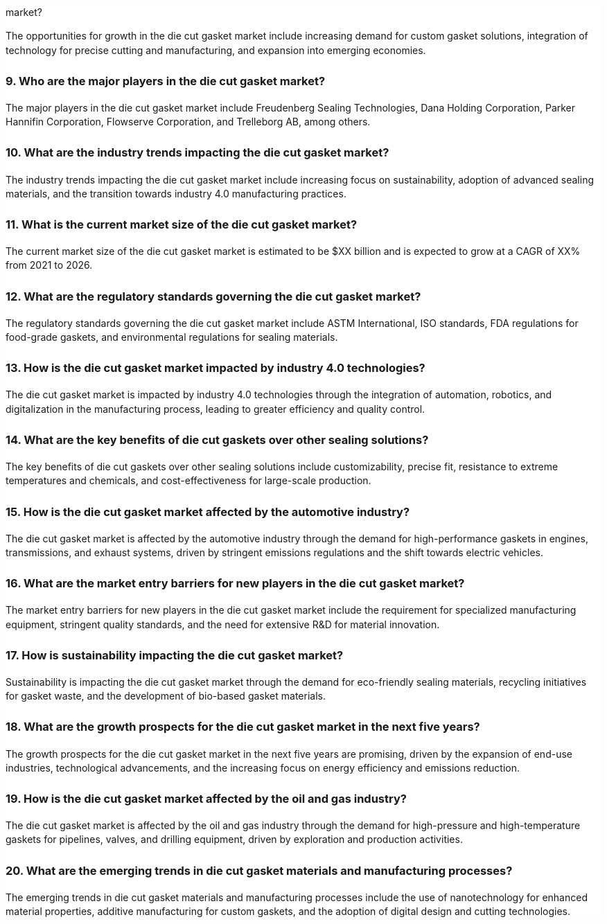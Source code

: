 market?</h3><p>The opportunities for growth in the die cut gasket market include increasing demand for custom gasket solutions, integration of technology for precise cutting and manufacturing, and expansion into emerging economies.</p><h3>9. Who are the major players in the die cut gasket market?</h3><p>The major players in the die cut gasket market include Freudenberg Sealing Technologies, Dana Holding Corporation, Parker Hannifin Corporation, Flowserve Corporation, and Trelleborg AB, among others.</p><h3>10. What are the industry trends impacting the die cut gasket market?</h3><p>The industry trends impacting the die cut gasket market include increasing focus on sustainability, adoption of advanced sealing materials, and the transition towards industry 4.0 manufacturing practices.</p><h3>11. What is the current market size of the die cut gasket market?</h3><p>The current market size of the die cut gasket market is estimated to be $XX billion and is expected to grow at a CAGR of XX% from 2021 to 2026.</p><h3>12. What are the regulatory standards governing the die cut gasket market?</h3><p>The regulatory standards governing the die cut gasket market include ASTM International, ISO standards, FDA regulations for food-grade gaskets, and environmental regulations for sealing materials.</p><h3>13. How is the die cut gasket market impacted by industry 4.0 technologies?</h3><p>The die cut gasket market is impacted by industry 4.0 technologies through the integration of automation, robotics, and digitalization in the manufacturing process, leading to greater efficiency and quality control.</p><h3>14. What are the key benefits of die cut gaskets over other sealing solutions?</h3><p>The key benefits of die cut gaskets over other sealing solutions include customizability, precise fit, resistance to extreme temperatures and chemicals, and cost-effectiveness for large-scale production.</p><h3>15. How is the die cut gasket market affected by the automotive industry?</h3><p>The die cut gasket market is affected by the automotive industry through the demand for high-performance gaskets in engines, transmissions, and exhaust systems, driven by stringent emissions regulations and the shift towards electric vehicles.</p><h3>16. What are the market entry barriers for new players in the die cut gasket market?</h3><p>The market entry barriers for new players in the die cut gasket market include the requirement for specialized manufacturing equipment, stringent quality standards, and the need for extensive R&D for material innovation.</p><h3>17. How is sustainability impacting the die cut gasket market?</h3><p>Sustainability is impacting the die cut gasket market through the demand for eco-friendly sealing materials, recycling initiatives for gasket waste, and the development of bio-based gasket materials.</p><h3>18. What are the growth prospects for the die cut gasket market in the next five years?</h3><p>The growth prospects for the die cut gasket market in the next five years are promising, driven by the expansion of end-use industries, technological advancements, and the increasing focus on energy efficiency and emissions reduction.</p><h3>19. How is the die cut gasket market affected by the oil and gas industry?</h3><p>The die cut gasket market is affected by the oil and gas industry through the demand for high-pressure and high-temperature gaskets for pipelines, valves, and drilling equipment, driven by exploration and production activities.</p><h3>20. What are the emerging trends in die cut gasket materials and manufacturing processes?</h3><p>The emerging trends in die cut gasket materials and manufacturing processes include the use of nanotechnology for enhanced material properties, additive manufacturing for custom gaskets, and the adoption of digital design and cutting technologies.</p></body></html></strong></p>
